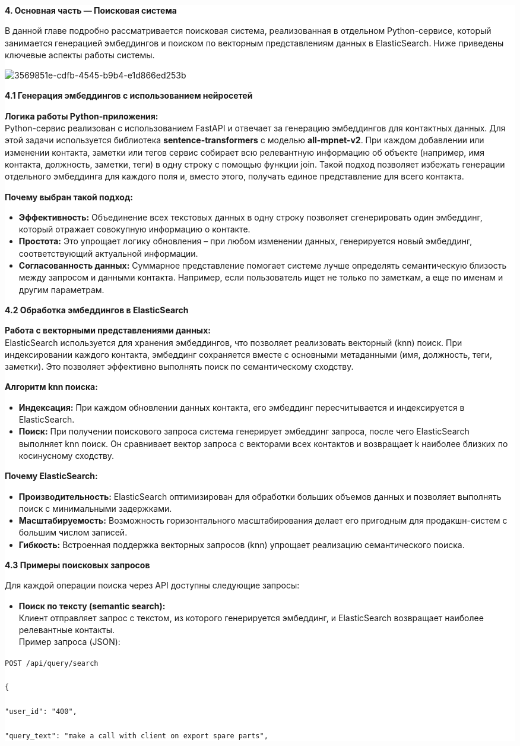 **4\. Основная часть — Поисковая система**

В данной главе подробно рассматривается поисковая система, реализованная в отдельном Python-сервисе, который занимается генерацией эмбеддингов и поиском по векторным представлениям данных в ElasticSearch. Ниже приведены ключевые аспекты работы системы.

![3569851e-cdfb-4545-b9b4-e1d866ed253b](https://github.com/user-attachments/assets/0b21755d-077b-453f-914b-07ce4d27edbb)


**4.1 Генерация эмбеддингов с использованием нейросетей**

**Логика работы Python-приложения:**  
Python-сервис реализован с использованием FastAPI и отвечает за генерацию эмбеддингов для контактных данных. Для этой задачи используется библиотека **sentence-transformers** с моделью **all-mpnet-v2**. При каждом добавлении или изменении контакта, заметки или тегов сервис собирает всю релевантную информацию об объекте (например, имя контакта, должность, заметки, теги) в одну строку с помощью функции join. Такой подход позволяет избежать генерации отдельного эмбеддинга для каждого поля и, вместо этого, получать единое представление для всего контакта.

**Почему выбран такой подход:**

- **Эффективность:** Объединение всех текстовых данных в одну строку позволяет сгенерировать один эмбеддинг, который отражает совокупную информацию о контакте.
- **Простота:** Это упрощает логику обновления – при любом изменении данных, генерируется новый эмбеддинг, соответствующий актуальной информации.
- **Согласованность данных:** Суммарное представление помогает системе лучше определять семантическую близость между запросом и данными контакта. Например, если пользователь ищет не только по заметкам, а еще по именам и другим параметрам.

**4.2 Обработка эмбеддингов в ElasticSearch**

**Работа с векторными представлениями данных:**  
ElasticSearch используется для хранения эмбеддингов, что позволяет реализовать векторный (knn) поиск. При индексировании каждого контакта, эмбеддинг сохраняется вместе с основными метаданными (имя, должность, теги, заметки). Это позволяет эффективно выполнять поиск по семантическому сходству.

**Алгоритм knn поиска:**

- **Индексация:** При каждом обновлении данных контакта, его эмбеддинг пересчитывается и индексируется в ElasticSearch.
- **Поиск:** При получении поискового запроса система генерирует эмбеддинг запроса, после чего ElasticSearch выполняет knn поиск. Он сравнивает вектор запроса с векторами всех контактов и возвращает k наиболее близких по косинусному сходству.

**Почему ElasticSearch:**

- **Производительность:** ElasticSearch оптимизирован для обработки больших объемов данных и позволяет выполнять поиск с минимальными задержками.
- **Масштабируемость:** Возможность горизонтального масштабирования делает его пригодным для продакшн-систем с большим числом записей.
- **Гибкость:** Встроенная поддержка векторных запросов (knn) упрощает реализацию семантического поиска.

**4.3 Примеры поисковых запросов**

Для каждой операции поиска через API доступны следующие запросы:

- **Поиск по тексту (semantic search):**  
    Клиент отправляет запрос с текстом, из которого генерируется эмбеддинг, и ElasticSearch возвращает наиболее релевантные контакты.  
    Пример запроса (JSON):
```
POST /api/query/search

{

"user_id": "400",

"query_text": "make a call with client on export spare parts",

```